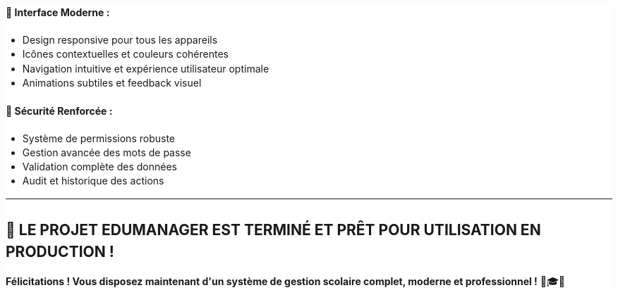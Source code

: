 #### **🎨 Interface Moderne :**
- Design responsive pour tous les appareils
- Icônes contextuelles et couleurs cohérentes
- Navigation intuitive et expérience utilisateur optimale
- Animations subtiles et feedback visuel

#### **🔐 Sécurité Renforcée :**
- Système de permissions robuste
- Gestion avancée des mots de passe
- Validation complète des données
- Audit et historique des actions

---

## 🚀 **LE PROJET EDUMANAGER EST TERMINÉ ET PRÊT POUR UTILISATION EN PRODUCTION !**

**Félicitations ! Vous disposez maintenant d'un système de gestion scolaire complet, moderne et professionnel !** 🎉🎓✨
